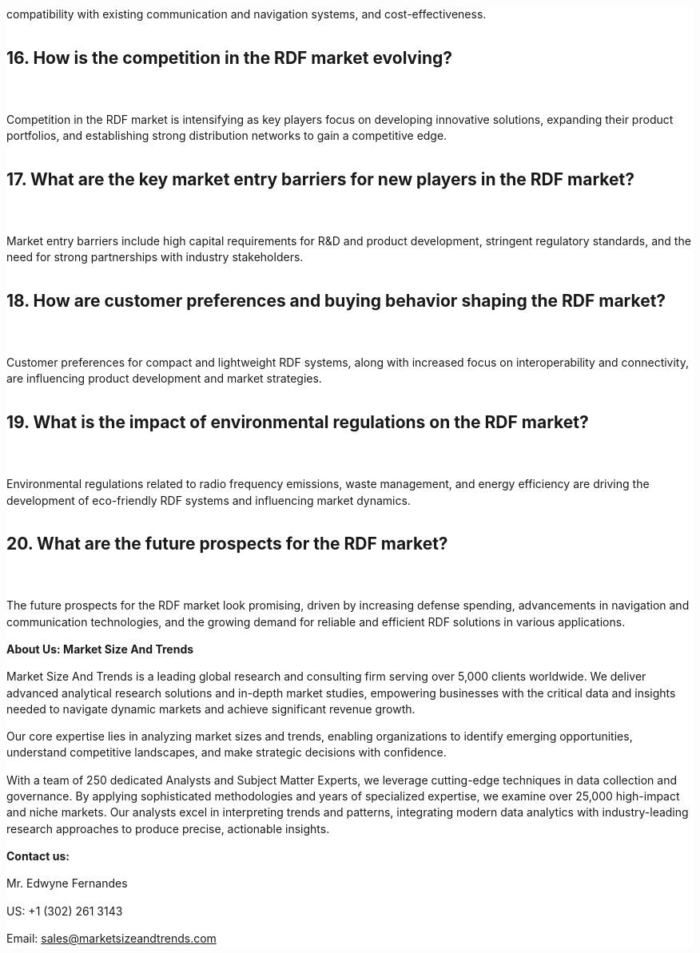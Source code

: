 compatibility with existing communication and navigation systems, and cost-effectiveness.</p> <h2>16. How is the competition in the RDF market evolving?</h2> <p>&nbsp;</p><p>Competition in the RDF market is intensifying as key players focus on developing innovative solutions, expanding their product portfolios, and establishing strong distribution networks to gain a competitive edge.</p> <h2>17. What are the key market entry barriers for new players in the RDF market?</h2> <p>&nbsp;</p><p>Market entry barriers include high capital requirements for R&D and product development, stringent regulatory standards, and the need for strong partnerships with industry stakeholders.</p> <h2>18. How are customer preferences and buying behavior shaping the RDF market?</h2> <p>&nbsp;</p><p>Customer preferences for compact and lightweight RDF systems, along with increased focus on interoperability and connectivity, are influencing product development and market strategies.</p> <h2>19. What is the impact of environmental regulations on the RDF market?</h2> <p>&nbsp;</p><p>Environmental regulations related to radio frequency emissions, waste management, and energy efficiency are driving the development of eco-friendly RDF systems and influencing market dynamics.</p> <h2>20. What are the future prospects for the RDF market?</h2> <p>&nbsp;</p><p>The future prospects for the RDF market look promising, driven by increasing defense spending, advancements in navigation and communication technologies, and the growing demand for reliable and efficient RDF solutions in various applications.</p></body></html></p><p><strong>About Us:&nbsp;Market Size And Trends</strong></p><p>Market Size And Trends&nbsp;is a leading global research and consulting firm serving over 5,000 clients worldwide. We deliver advanced analytical research solutions and in-depth market studies, empowering businesses with the critical data and insights needed to navigate dynamic markets and achieve significant revenue growth.</p><p>Our core expertise lies in analyzing market sizes and trends, enabling organizations to identify emerging opportunities, understand competitive landscapes, and make strategic decisions with confidence.</p><p>With a team of 250 dedicated Analysts and Subject Matter Experts, we leverage cutting-edge techniques in data collection and governance. By applying sophisticated methodologies and years of specialized expertise, we examine over 25,000 high-impact and niche markets. Our analysts excel in interpreting trends and patterns, integrating modern data analytics with industry-leading research approaches to produce precise, actionable insights.</p><p><strong>Contact us:</strong></p><p>Mr. Edwyne Fernandes</p><p>US: +1 (302) 261 3143</p><p>Email: <a href="mailto:sales@marketsizeandtrends.com">sales@marketsizeandtrends.com</a>&nbsp;</p>
